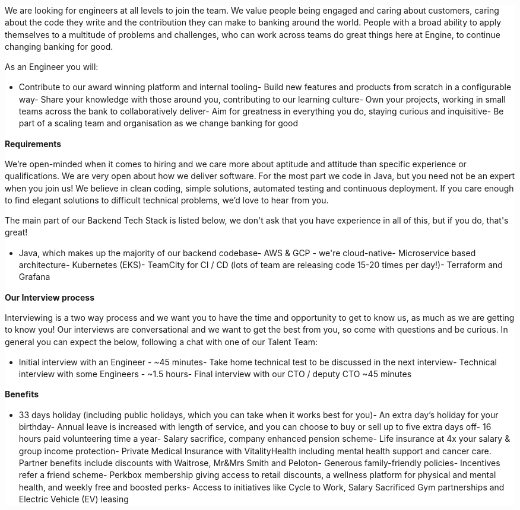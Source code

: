   

We are looking for engineers at all levels to join the team. We value people being engaged and caring about customers, caring about the code they write and the contribution they can make to banking around the world. People with a broad ability to apply themselves to a multitude of problems and challenges, who can work across teams do great things here at Engine, to continue changing banking for good.

  

As an Engineer you will:

- Contribute to our award winning platform and internal tooling- Build new features and products from scratch in a configurable way- Share your knowledge with those around you, contributing to our learning culture- Own your projects, working in small teams across the bank to collaboratively deliver- Aim for greatness in everything you do, staying curious and inquisitive- Be part of a scaling team and organisation as we change banking for good

  

**Requirements**

We’re open-minded when it comes to hiring and we care more about aptitude and attitude than specific experience or qualifications. We are very open about how we deliver software. For the most part we code in Java, but you need not be an expert when you join us! We believe in clean coding, simple solutions, automated testing and continuous deployment. If you care enough to find elegant solutions to difficult technical problems, we’d love to hear from you.

  

The main part of our Backend Tech Stack is listed below, we don't ask that you have experience in all of this, but if you do, that's great!

- Java, which makes up the majority of our backend codebase- AWS & GCP - we're cloud-native- Microservice based architecture- Kubernetes (EKS)- TeamCity for CI / CD (lots of team are releasing code 15-20 times per day!)- Terraform and Grafana

  

**Our Interview process**

  

Interviewing is a two way process and we want you to have the time and opportunity to get to know us, as much as we are getting to know you! Our interviews are conversational and we want to get the best from you, so come with questions and be curious. In general you can expect the below, following a chat with one of our Talent Team:

  

- Initial interview with an Engineer - ~45 minutes- Take home technical test to be discussed in the next interview- Technical interview with some Engineers - ~1.5 hours- Final interview with our CTO / deputy CTO ~45 minutes

  

**Benefits**

- 33 days holiday (including public holidays, which you can take when it works best for you)- An extra day’s holiday for your birthday- Annual leave is increased with length of service, and you can choose to buy or sell up to five extra days off- 16 hours paid volunteering time a year- Salary sacrifice, company enhanced pension scheme- Life insurance at 4x your salary & group income protection- Private Medical Insurance with VitalityHealth including mental health support and cancer care. Partner benefits include discounts with Waitrose, Mr&Mrs Smith and Peloton- Generous family-friendly policies- Incentives refer a friend scheme- Perkbox membership giving access to retail discounts, a wellness platform for physical and mental health, and weekly free and boosted perks- Access to initiatives like Cycle to Work, Salary Sacrificed Gym partnerships and Electric Vehicle (EV) leasing
